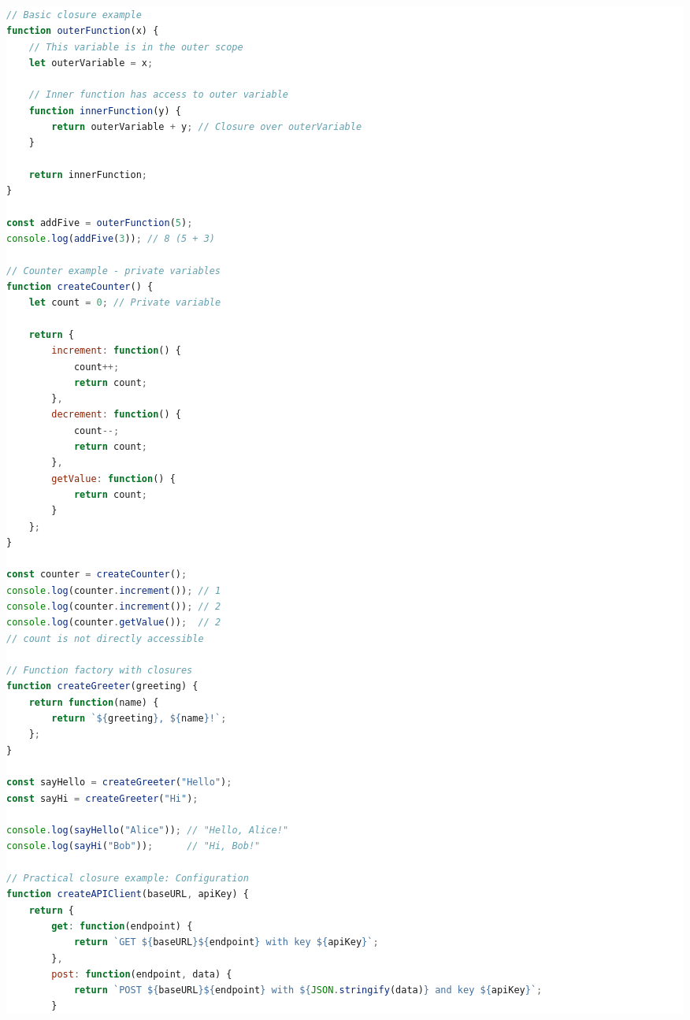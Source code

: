```javascript
// Basic closure example
function outerFunction(x) {
    // This variable is in the outer scope
    let outerVariable = x;
    
    // Inner function has access to outer variable
    function innerFunction(y) {
        return outerVariable + y; // Closure over outerVariable
    }
    
    return innerFunction;
}

const addFive = outerFunction(5);
console.log(addFive(3)); // 8 (5 + 3)

// Counter example - private variables
function createCounter() {
    let count = 0; // Private variable
    
    return {
        increment: function() {
            count++;
            return count;
        },
        decrement: function() {
            count--;
            return count;
        },
        getValue: function() {
            return count;
        }
    };
}

const counter = createCounter();
console.log(counter.increment()); // 1
console.log(counter.increment()); // 2
console.log(counter.getValue());  // 2
// count is not directly accessible

// Function factory with closures
function createGreeter(greeting) {
    return function(name) {
        return `${greeting}, ${name}!`;
    };
}

const sayHello = createGreeter("Hello");
const sayHi = createGreeter("Hi");

console.log(sayHello("Alice")); // "Hello, Alice!"
console.log(sayHi("Bob"));      // "Hi, Bob!"

// Practical closure example: Configuration
function createAPIClient(baseURL, apiKey) {
    return {
        get: function(endpoint) {
            return `GET ${baseURL}${endpoint} with key ${apiKey}`;
        },
        post: function(endpoint, data) {
            return `POST ${baseURL}${endpoint} with ${JSON.stringify(data)} and key ${apiKey}`;
        }
```